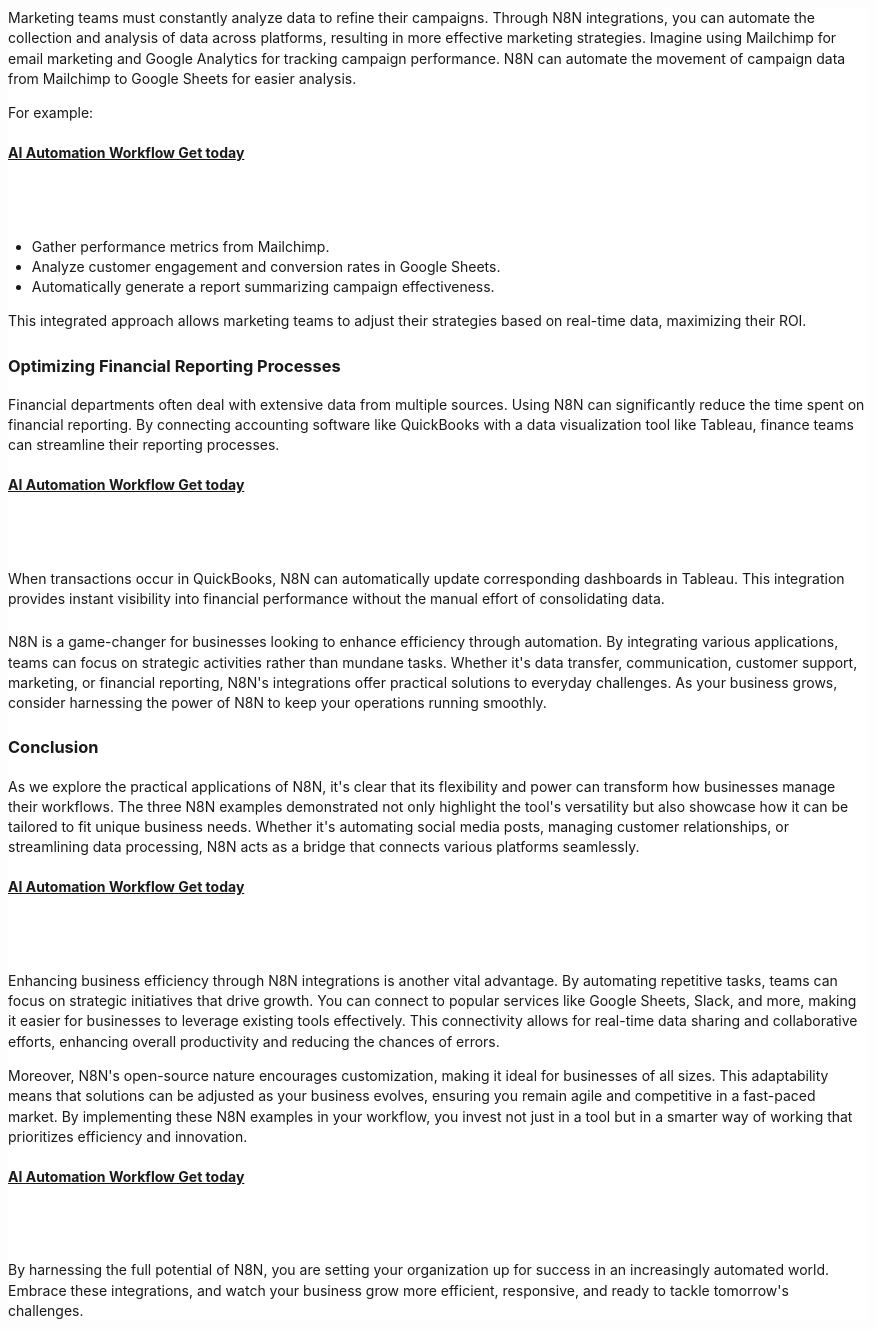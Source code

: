<p>Marketing teams must constantly analyze data to refine their campaigns. Through N8N integrations, you can automate the collection and analysis of data across platforms, resulting in more effective marketing strategies. Imagine using Mailchimp for email marketing and Google Analytics for tracking campaign performance. N8N can automate the movement of campaign data from Mailchimp to Google Sheets for easier analysis.</p>
<p>For example:</p>
<h4><a href="https://www.checkout-ds24.com/redir/600550/Hatemmrabet/">AI Automation Workflow  Get today </a></h4><br><br><ul>
    <li>Gather performance metrics from Mailchimp.</li>
    <li>Analyze customer engagement and conversion rates in Google Sheets.</li>
    <li>Automatically generate a report summarizing campaign effectiveness.</li>
</ul>
<p>This integrated approach allows marketing teams to adjust their strategies based on real-time data, maximizing their ROI.</p>
<h3>Optimizing Financial Reporting Processes</h3>
<p>Financial departments often deal with extensive data from multiple sources. Using N8N can significantly reduce the time spent on financial reporting. By connecting accounting software like QuickBooks with a data visualization tool like Tableau, finance teams can streamline their reporting processes.</p>
<h4><a href="https://www.checkout-ds24.com/redir/600550/Hatemmrabet/">AI Automation Workflow  Get today </a></h4><br><br><p>When transactions occur in QuickBooks, N8N can automatically update corresponding dashboards in Tableau. This integration provides instant visibility into financial performance without the manual effort of consolidating data.</p>
<h3></h3>
<p>N8N is a game-changer for businesses looking to enhance efficiency through automation. By integrating various applications, teams can focus on strategic activities rather than mundane tasks. Whether it's data transfer, communication, customer support, marketing, or financial reporting, N8N's integrations offer practical solutions to everyday challenges. As your business grows, consider harnessing the power of N8N to keep your operations running smoothly.</p><h3>Conclusion</h3><p>As we explore the practical applications of N8N, it's clear that its flexibility and power can transform how businesses manage their workflows. The three N8N examples demonstrated not only highlight the tool's versatility but also showcase how it can be tailored to fit unique business needs. Whether it's automating social media posts, managing customer relationships, or streamlining data processing, N8N acts as a bridge that connects various platforms seamlessly.</p>
<h4><a href="https://www.checkout-ds24.com/redir/600550/Hatemmrabet/">AI Automation Workflow  Get today </a></h4><br><br><p>Enhancing business efficiency through N8N integrations is another vital advantage. By automating repetitive tasks, teams can focus on strategic initiatives that drive growth. You can connect to popular services like Google Sheets, Slack, and more, making it easier for businesses to leverage existing tools effectively. This connectivity allows for real-time data sharing and collaborative efforts, enhancing overall productivity and reducing the chances of errors.</p>
<p>Moreover, N8N's open-source nature encourages customization, making it ideal for businesses of all sizes. This adaptability means that solutions can be adjusted as your business evolves, ensuring you remain agile and competitive in a fast-paced market. By implementing these N8N examples in your workflow, you invest not just in a tool but in a smarter way of working that prioritizes efficiency and innovation. </p>
<h4><a href="https://www.checkout-ds24.com/redir/600550/Hatemmrabet/">AI Automation Workflow  Get today </a></h4><br><br><p>By harnessing the full potential of N8N, you are setting your organization up for success in an increasingly automated world. Embrace these integrations, and watch your business grow more efficient, responsive, and ready to tackle tomorrow's challenges.</p>
